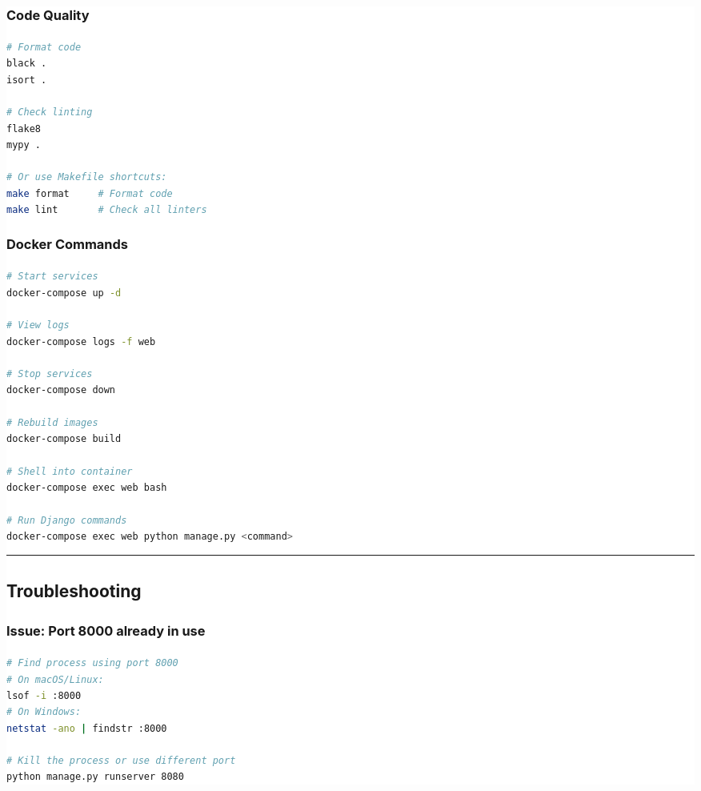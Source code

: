 ### Code Quality

```bash
# Format code
black .
isort .

# Check linting
flake8
mypy .

# Or use Makefile shortcuts:
make format     # Format code
make lint       # Check all linters
```

### Docker Commands

```bash
# Start services
docker-compose up -d

# View logs
docker-compose logs -f web

# Stop services
docker-compose down

# Rebuild images
docker-compose build

# Shell into container
docker-compose exec web bash

# Run Django commands
docker-compose exec web python manage.py <command>
```

---

## Troubleshooting

### Issue: Port 8000 already in use

```bash
# Find process using port 8000
# On macOS/Linux:
lsof -i :8000
# On Windows:
netstat -ano | findstr :8000

# Kill the process or use different port
python manage.py runserver 8080
```
